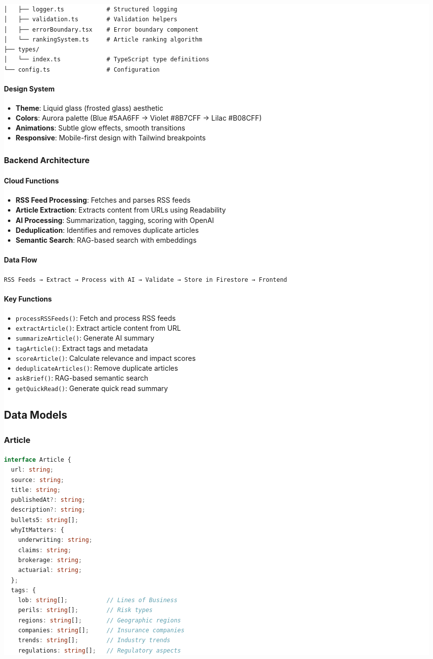 ```
│   ├── logger.ts            # Structured logging
│   ├── validation.ts        # Validation helpers
│   ├── errorBoundary.tsx    # Error boundary component
│   └── rankingSystem.ts     # Article ranking algorithm
├── types/
│   └── index.ts             # TypeScript type definitions
└── config.ts                # Configuration
```

#### Design System
- **Theme**: Liquid glass (frosted glass) aesthetic
- **Colors**: Aurora palette (Blue #5AA6FF → Violet #8B7CFF → Lilac #B08CFF)
- **Animations**: Subtle glow effects, smooth transitions
- **Responsive**: Mobile-first design with Tailwind breakpoints

### Backend Architecture

#### Cloud Functions
- **RSS Feed Processing**: Fetches and parses RSS feeds
- **Article Extraction**: Extracts content from URLs using Readability
- **AI Processing**: Summarization, tagging, scoring with OpenAI
- **Deduplication**: Identifies and removes duplicate articles
- **Semantic Search**: RAG-based search with embeddings

#### Data Flow
```
RSS Feeds → Extract → Process with AI → Validate → Store in Firestore → Frontend
```

#### Key Functions
- `processRSSFeeds()`: Fetch and process RSS feeds
- `extractArticle()`: Extract article content from URL
- `summarizeArticle()`: Generate AI summary
- `tagArticle()`: Extract tags and metadata
- `scoreArticle()`: Calculate relevance and impact scores
- `deduplicateArticles()`: Remove duplicate articles
- `askBrief()`: RAG-based semantic search
- `getQuickRead()`: Generate quick read summary

## Data Models

### Article
```typescript
interface Article {
  url: string;
  source: string;
  title: string;
  publishedAt?: string;
  description?: string;
  bullets5: string[];
  whyItMatters: {
    underwriting: string;
    claims: string;
    brokerage: string;
    actuarial: string;
  };
  tags: {
    lob: string[];           // Lines of Business
    perils: string[];        // Risk types
    regions: string[];       // Geographic regions
    companies: string[];     // Insurance companies
    trends: string[];        // Industry trends
    regulations: string[];   // Regulatory aspects
```